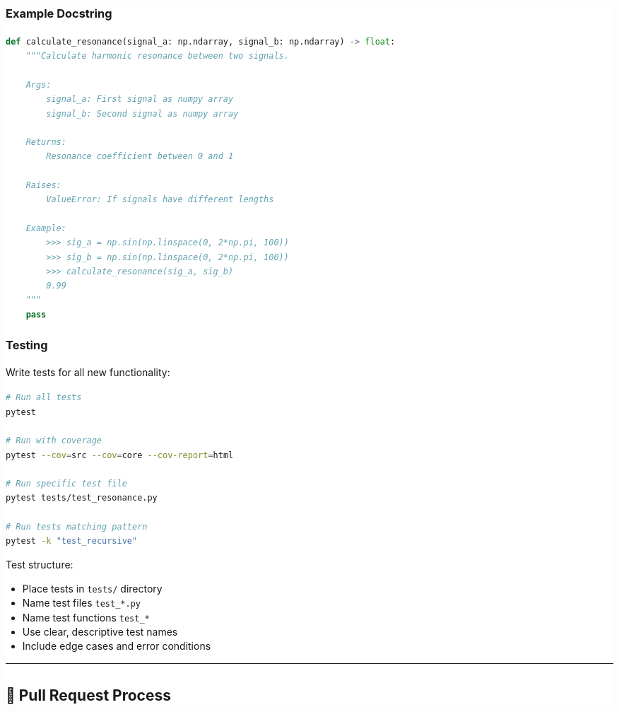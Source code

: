 ### Example Docstring

```python
def calculate_resonance(signal_a: np.ndarray, signal_b: np.ndarray) -> float:
    """Calculate harmonic resonance between two signals.
    
    Args:
        signal_a: First signal as numpy array
        signal_b: Second signal as numpy array
    
    Returns:
        Resonance coefficient between 0 and 1
        
    Raises:
        ValueError: If signals have different lengths
        
    Example:
        >>> sig_a = np.sin(np.linspace(0, 2*np.pi, 100))
        >>> sig_b = np.sin(np.linspace(0, 2*np.pi, 100))
        >>> calculate_resonance(sig_a, sig_b)
        0.99
    """
    pass
```

### Testing

Write tests for all new functionality:

```bash
# Run all tests
pytest

# Run with coverage
pytest --cov=src --cov=core --cov-report=html

# Run specific test file
pytest tests/test_resonance.py

# Run tests matching pattern
pytest -k "test_recursive"
```

Test structure:
- Place tests in `tests/` directory
- Name test files `test_*.py`
- Name test functions `test_*`
- Use clear, descriptive test names
- Include edge cases and error conditions

---

## 🔄 Pull Request Process
